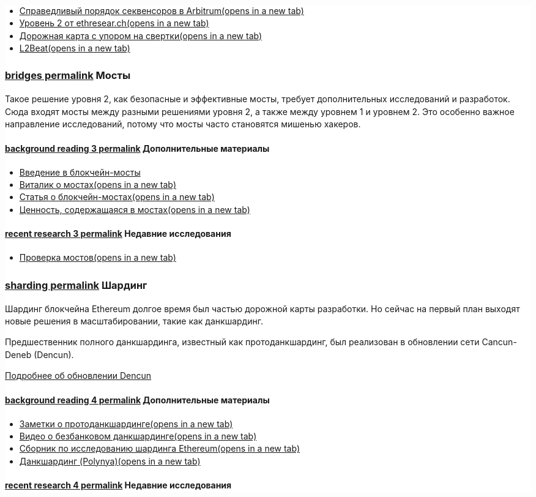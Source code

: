 - [Справедливый порядок секвенсоров в Arbitrum(opens in a new tab)](https://eprint.iacr.org/2021/1465)
- [Уровень 2 от ethresear.ch(opens in a new tab)](https://ethresear.ch/c/layer-2/32)
- [Дорожная карта с упором на свертки(opens in a new tab)](https://ethereum-magicians.org/t/a-rollup-centric-ethereum-roadmap/4698)
- [L2Beat(opens in a new tab)](https://l2beat.com/)

### [bridges permalink](\#bridges) Мосты

Такое решение уровня 2, как безопасные и эффективные мосты, требует дополнительных исследований и разработок. Сюда входят мосты между разными решениями уровня 2, а также между уровнем 1 и уровнем 2. Это особенно важное направление исследований, потому что мосты часто становятся мишенью хакеров.

#### [background reading 3 permalink](\#background-reading-3) Дополнительные материалы

- [Введение в блокчейн-мосты](/ru/bridges/)
- [Виталик о мостах(opens in a new tab)](https://old.reddit.com/r/ethereum/comments/rwojtk/ama_we_are_the_efs_research_team_pt_7_07_january/hrngyk8/)
- [Статья о блокчейн-мостах(opens in a new tab)](https://medium.com/1kxnetwork/blockchain-bridges-5db6afac44f8)
- [Ценность, содержащаяся в мостах(opens in a new tab)](https://dune.com/eliasimos/Bridge-Away-(from-Ethereum))

#### [recent research 3 permalink](\#recent-research-3) Недавние исследования

- [Проверка мостов(opens in a new tab)](https://stonecoldpat.github.io/images/validatingbridges.pdf)

### [sharding permalink](\#sharding) Шардинг

Шардинг блокчейна Ethereum долгое время был частью дорожной карты разработки. Но сейчас на первый план выходят новые решения в масштабировании, такие как данкшардинг.

Предшественник полного данкшардинга, известный как протоданкшардинг, был реализован в обновлении сети Cancun-Deneb (Dencun).

[Подробнее об обновлении Dencun](/ru/roadmap/dencun/)

#### [background reading 4 permalink](\#background-reading-4) Дополнительные материалы

- [Заметки о протоданкшардинге(opens in a new tab)](https://notes.ethereum.org/@vbuterin/proto_danksharding_faq)
- [Видео о безбанковом данкшардинге(opens in a new tab)](https://www.youtube.com/watch?v=N5p0TB77flM)
- [Сборник по исследованию шардинга Ethereum(opens in a new tab)](https://notes.ethereum.org/@serenity/H1PGqDhpm?type=view)
- [Данкшардинг (Polynya)(opens in a new tab)](https://polynya.medium.com/danksharding-36dc0c8067fe)

#### [recent research 4 permalink](\#recent-research-4) Недавние исследования
